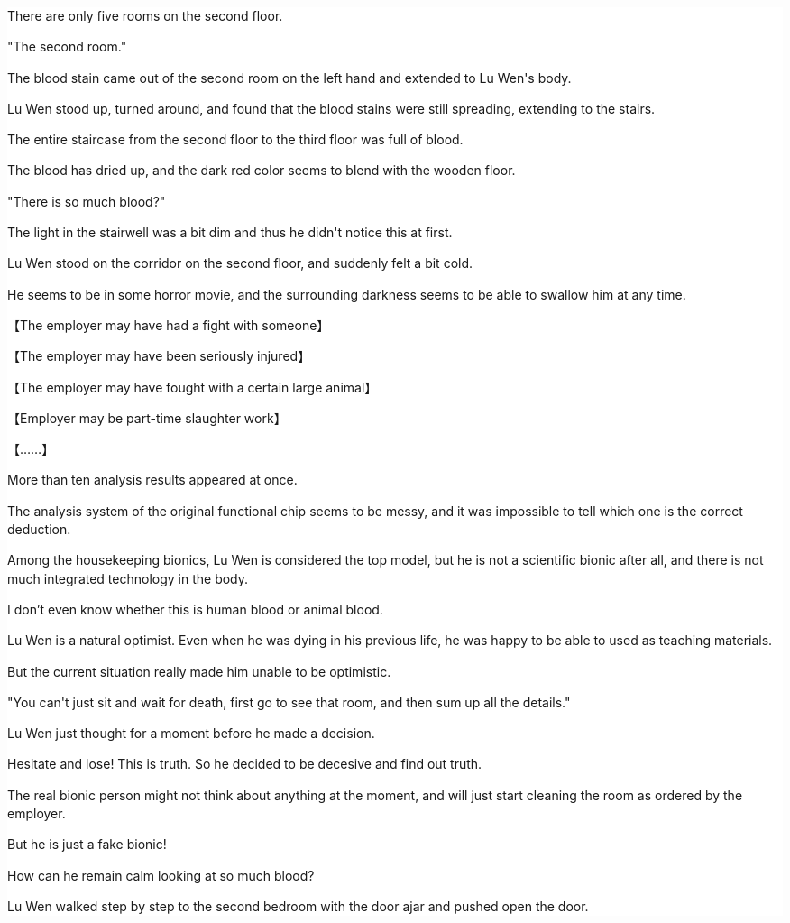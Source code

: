 There are only five rooms on the second floor.

"The second room."

The blood stain came out of the second room on the left hand and extended to Lu Wen's body.

Lu Wen stood up, turned around, and found that the blood stains were still spreading, extending to the stairs.

The entire staircase from the second floor to the third floor was full of blood.

The blood has dried up, and the dark red color seems to blend with the wooden floor.

"There is so much blood?"

The light in the stairwell was a bit dim and thus he didn't notice this at first.

Lu Wen stood on the corridor on the second floor, and suddenly felt a bit cold.

He seems to be in some horror movie, and the surrounding darkness seems to be able to swallow him at any time.

【The employer may have had a fight with someone】

【The employer may have been seriously injured】

【The employer may have fought with a certain large animal】

【Employer may be part-time slaughter work】

【……】

More than ten analysis results appeared at once.

The analysis system of the original functional chip seems to be messy, and it was impossible to tell which one is the correct deduction.

Among the housekeeping bionics, Lu Wen is considered the top model, but he is not a scientific bionic after all, and there is not much integrated technology in the body.

I don’t even know whether this is human blood or animal blood.

Lu Wen is a natural optimist. Even when he was dying in his previous life, he was happy to be able to used as teaching materials.

But the current situation really made him unable to be optimistic.

"You can't just sit and wait for death, first go to see that room, and then sum up all the details."

Lu Wen just thought for a moment before he made a decision.

Hesitate and lose! This is truth. So he decided to be decesive and find out truth.

The real bionic person might not think about anything at the moment, and will just start cleaning the room as ordered by the employer.

But he is just a fake bionic!

How can he remain calm looking at so much blood?

Lu Wen walked step by step to the second bedroom with the door ajar and pushed open the door.